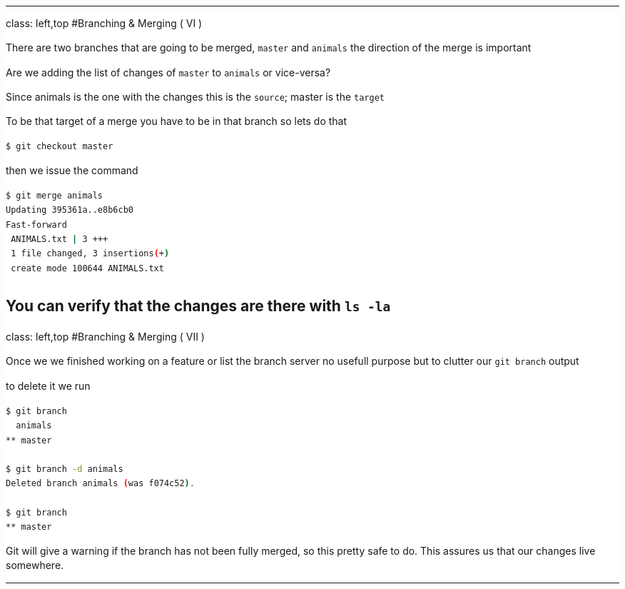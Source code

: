 





---
class: left,top
#Branching & Merging ( VI )

There are two branches that are going to be merged, `master` and `animals`
the direction of the merge is important

Are we adding the list of changes of `master` to `animals` or vice-versa?

Since animals is the one with the changes this is the `source`;
master is the `target`

To be that target of a merge you have to be in that branch
so lets do that

```bash
$ git checkout master
```

then we issue the command
```bash
$ git merge animals
Updating 395361a..e8b6cb0
Fast-forward
 ANIMALS.txt | 3 +++
 1 file changed, 3 insertions(+)
 create mode 100644 ANIMALS.txt
```

You can verify that the changes are there with `ls -la`
---
class: left,top
#Branching & Merging ( VII )

Once we we finished working on a feature or list
the branch server no usefull purpose
but to clutter our `git branch` output

to delete it we run
```bash
$ git branch
  animals
** master

$ git branch -d animals
Deleted branch animals (was f074c52).

$ git branch
** master
```

Git will give a warning if the branch has not been fully merged,
so this pretty safe to do. This assures us that our changes
live somewhere.

---